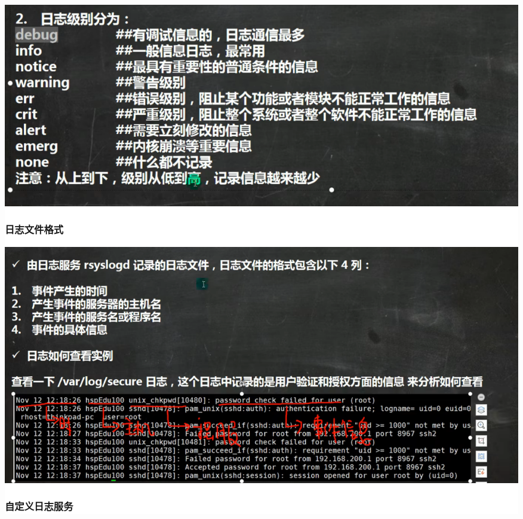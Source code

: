 
![image-20230411212012926](LINUX.assets/image-20230411212012926.png)



### 日志文件格式

![image-20230411211857242](LINUX.assets/image-20230411211857242.png)



### 自定义日志服务
